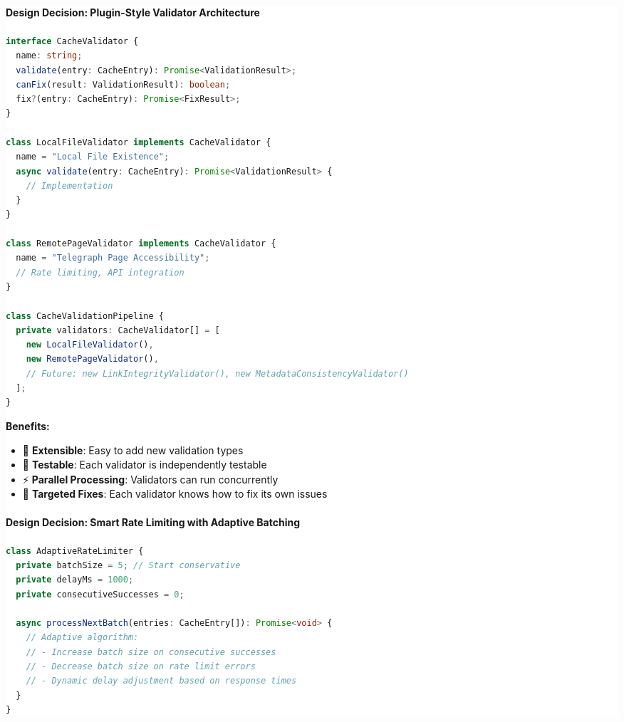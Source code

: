 #### Design Decision: Plugin-Style Validator Architecture
```typescript
interface CacheValidator {
  name: string;
  validate(entry: CacheEntry): Promise<ValidationResult>;
  canFix(result: ValidationResult): boolean;
  fix?(entry: CacheEntry): Promise<FixResult>;
}

class LocalFileValidator implements CacheValidator {
  name = "Local File Existence";
  async validate(entry: CacheEntry): Promise<ValidationResult> {
    // Implementation
  }
}

class RemotePageValidator implements CacheValidator {
  name = "Telegraph Page Accessibility";
  // Rate limiting, API integration
}

class CacheValidationPipeline {
  private validators: CacheValidator[] = [
    new LocalFileValidator(),
    new RemotePageValidator(),
    // Future: new LinkIntegrityValidator(), new MetadataConsistencyValidator()
  ];
}
```

**Benefits:**
- 🔧 **Extensible**: Easy to add new validation types
- 🧪 **Testable**: Each validator is independently testable
- ⚡ **Parallel Processing**: Validators can run concurrently
- 🎯 **Targeted Fixes**: Each validator knows how to fix its own issues

#### Design Decision: Smart Rate Limiting with Adaptive Batching
```typescript
class AdaptiveRateLimiter {
  private batchSize = 5; // Start conservative
  private delayMs = 1000;
  private consecutiveSuccesses = 0;
  
  async processNextBatch(entries: CacheEntry[]): Promise<void> {
    // Adaptive algorithm:
    // - Increase batch size on consecutive successes
    // - Decrease batch size on rate limit errors
    // - Dynamic delay adjustment based on response times
  }
}
```
